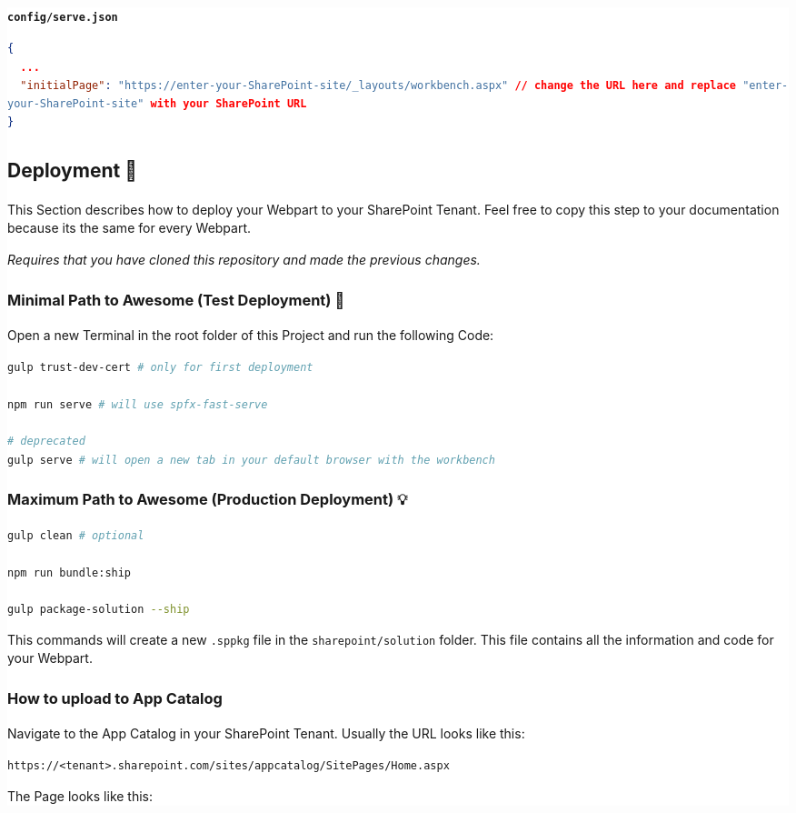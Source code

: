 **`config/serve.json`**

```json
{
  ...
  "initialPage": "https://enter-your-SharePoint-site/_layouts/workbench.aspx" // change the URL here and replace "enter-your-SharePoint-site" with your SharePoint URL
}
```

## Deployment 🛫

This Section describes how to deploy your Webpart to your SharePoint Tenant. Feel free to copy this step to your documentation because its the same for every Webpart.

_Requires that you have cloned this repository and made the previous changes._

### Minimal Path to Awesome (Test Deployment) 🔬

Open a new Terminal in the root folder of this Project and run the following Code:

```bash
gulp trust-dev-cert # only for first deployment

npm run serve # will use spfx-fast-serve

# deprecated
gulp serve # will open a new tab in your default browser with the workbench
```

### Maximum Path to Awesome (Production Deployment) 💡

```bash
gulp clean # optional

npm run bundle:ship

gulp package-solution --ship
```

This commands will create a new `.sppkg` file in the `sharepoint/solution` folder. This file contains all the information and code for your Webpart.

### How to upload to App Catalog

Navigate to the App Catalog in your SharePoint Tenant. Usually the URL looks like this:

`https://<tenant>.sharepoint.com/sites/appcatalog/SitePages/Home.aspx`

The Page looks like this:
